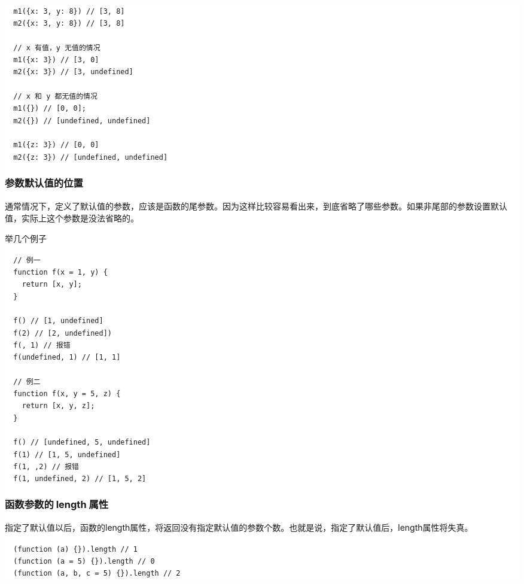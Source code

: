 ```
  m1({x: 3, y: 8}) // [3, 8]
  m2({x: 3, y: 8}) // [3, 8]

  // x 有值，y 无值的情况
  m1({x: 3}) // [3, 0]
  m2({x: 3}) // [3, undefined]

  // x 和 y 都无值的情况
  m1({}) // [0, 0];
  m2({}) // [undefined, undefined]

  m1({z: 3}) // [0, 0]
  m2({z: 3}) // [undefined, undefined]
```

### 参数默认值的位置

通常情况下，定义了默认值的参数，应该是函数的尾参数。因为这样比较容易看出来，到底省略了哪些参数。如果非尾部的参数设置默认值，实际上这个参数是没法省略的。

举几个例子

```
  // 例一
  function f(x = 1, y) {
    return [x, y];
  }

  f() // [1, undefined]
  f(2) // [2, undefined])
  f(, 1) // 报错
  f(undefined, 1) // [1, 1]

  // 例二
  function f(x, y = 5, z) {
    return [x, y, z];
  }

  f() // [undefined, 5, undefined]
  f(1) // [1, 5, undefined]
  f(1, ,2) // 报错
  f(1, undefined, 2) // [1, 5, 2]
```

### 函数参数的 length 属性

指定了默认值以后，函数的length属性，将返回没有指定默认值的参数个数。也就是说，指定了默认值后，length属性将失真。

```
  (function (a) {}).length // 1
  (function (a = 5) {}).length // 0
  (function (a, b, c = 5) {}).length // 2
```
